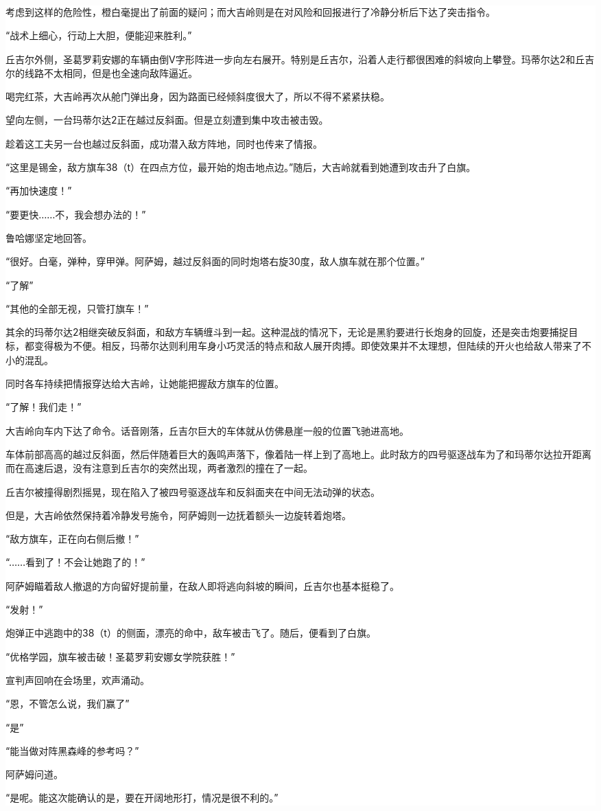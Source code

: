 考虑到这样的危险性，橙白毫提出了前面的疑问；而大吉岭则是在对风险和回报进行了冷静分析后下达了突击指令。

“战术上细心，行动上大胆，便能迎来胜利。”

丘吉尔外侧，圣葛罗莉安娜的车辆由倒V字形阵进一步向左右展开。特别是丘吉尔，沿着人走行都很困难的斜坡向上攀登。玛蒂尔达2和丘吉尔的线路不太相同，但是也全速向敌阵逼近。

喝完红茶，大吉岭再次从舱门弹出身，因为路面已经倾斜度很大了，所以不得不紧紧扶稳。

望向左侧，一台玛蒂尔达2正在越过反斜面。但是立刻遭到集中攻击被击毁。

趁着这工夫另一台也越过反斜面，成功潜入敌方阵地，同时也传来了情报。

“这里是锡金，敌方旗车38（t）在四点方位，最开始的炮击地点边。”随后，大吉岭就看到她遭到攻击升了白旗。

“再加快速度！”

“要更快……不，我会想办法的！”

鲁哈娜坚定地回答。

“很好。白毫，弹种，穿甲弹。阿萨姆，越过反斜面的同时炮塔右旋30度，敌人旗车就在那个位置。”

“了解”

“其他的全部无视，只管打旗车！”

其余的玛蒂尔达2相继突破反斜面，和敌方车辆缠斗到一起。这种混战的情况下，无论是黑豹要进行长炮身的回旋，还是突击炮要捕捉目标，都变得极为不便。相反，玛蒂尔达则利用车身小巧灵活的特点和敌人展开肉搏。即使效果并不太理想，但陆续的开火也给敌人带来了不小的混乱。

同时各车持续把情报穿达给大吉岭，让她能把握敌方旗车的位置。

“了解！我们走！”

大吉岭向车内下达了命令。话音刚落，丘吉尔巨大的车体就从仿佛悬崖一般的位置飞驰进高地。

车体前部高高的越过反斜面，然后伴随着巨大的轰鸣声落下，像着陆一样上到了高地上。此时敌方的四号驱逐战车为了和玛蒂尔达拉开距离而在高速后退，没有注意到丘吉尔的突然出现，两者激烈的撞在了一起。

丘吉尔被撞得剧烈摇晃，现在陷入了被四号驱逐战车和反斜面夹在中间无法动弹的状态。

但是，大吉岭依然保持着冷静发号施令，阿萨姆则一边抚着额头一边旋转着炮塔。

“敌方旗车，正在向右侧后撤！”

“……看到了！不会让她跑了的！”

阿萨姆瞄着敌人撤退的方向留好提前量，在敌人即将逃向斜坡的瞬间，丘吉尔也基本挺稳了。

“发射！”

炮弹正中逃跑中的38（t）的侧面，漂亮的命中，敌车被击飞了。随后，便看到了白旗。

“优格学园，旗车被击破！圣葛罗莉安娜女学院获胜！”

宣判声回响在会场里，欢声涌动。

“恩，不管怎么说，我们赢了”

“是”

“能当做对阵黑森峰的参考吗？”

阿萨姆问道。

“是呢。能这次能确认的是，要在开阔地形打，情况是很不利的。”

